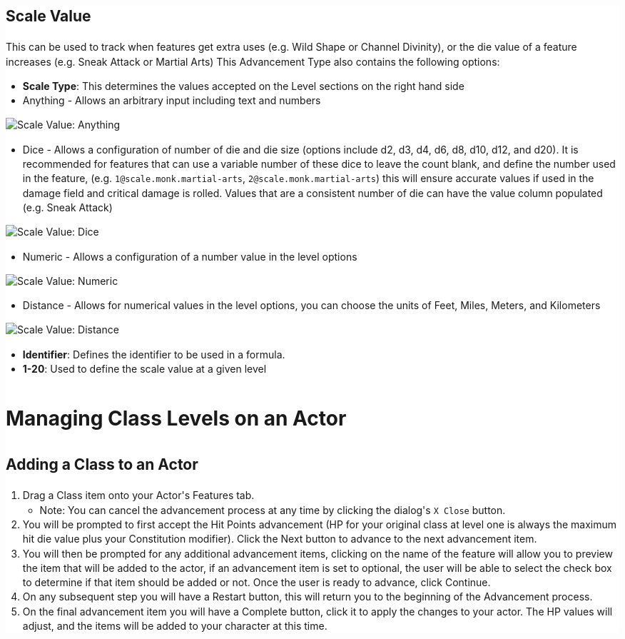 ## Scale Value
This can be used to track when features get extra uses (e.g. Wild Shape or Channel Divinity), or the die value of a feature increases (e.g. Sneak Attack or Martial Arts)
This Advancement Type also contains the following options:
* **Scale Type**: This determines the values accepted on the Level sections on the right hand side
* Anything - Allows an arbitrary input including text and numbers

![Scale Value: Anything](https://user-images.githubusercontent.com/19979839/198366584-883daa2e-acf1-447d-9128-67db65f79061.png)

* Dice - Allows a configuration of number of die and die size (options include d2, d3, d4, d6, d8, d10, d12, and d20). It is recommended for features that can use a variable number of these dice to leave the count blank, and define the number used in the feature, (e.g. `1@scale.monk.martial-arts`, `2@scale.monk.martial-arts`) this will ensure accurate values if used in the damage field and critical damage is rolled. Values that are a consistent number of die can have the value column populated (e.g. Sneak Attack)

![Scale Value: Dice](https://user-images.githubusercontent.com/19979839/198366623-69fbf202-fa1c-41d6-a454-cd50c4a065da.png)

* Numeric - Allows a configuration of a number value in the level options

![Scale Value: Numeric](https://user-images.githubusercontent.com/19979839/198366669-86c8bab8-0185-4c87-9367-e12657cfca07.png)

* Distance - Allows for numerical values in the level options, you can choose the units of Feet, Miles, Meters, and Kilometers

![Scale Value: Distance](https://user-images.githubusercontent.com/19979839/198366704-6370cc83-000f-4e9c-a6bd-8592cdd0e00a.png)

* **Identifier**: Defines the identifier to be used in a formula.
* **1-20**: Used to define the scale value at a given level

# Managing Class Levels on an Actor
## Adding a Class to an Actor

![Adding a Class](https://user-images.githubusercontent.com/19979839/198367090-76ad9272-b3ba-458e-940b-58337cfad3b5.mp4)

1. Drag a Class item onto your Actor's Features tab. 
    - Note: You can cancel the advancement process at any time by clicking the dialog's `X Close` button.
2. You will be prompted to first accept the Hit Points advancement (HP for your original class at level one is always the maximum hit die value plus your Constitution modifier). Click the Next button to advance to the next advancement item.
3. You will then be prompted for any additional advancement items, clicking on the name of the feature will allow you to preview the item that will be added to the actor, if an advancement item is set to optional, the user will be able to select the check box to determine if that item should be added or not. Once the user is ready to advance, click Continue.
4. On any subsequent step you will have a Restart button, this will return you to the beginning of the Advancement process.
5. On the final advancement item you will have a Complete button, click it to apply the changes to your actor. The HP values will adjust, and the items will be added to your character at this time.
